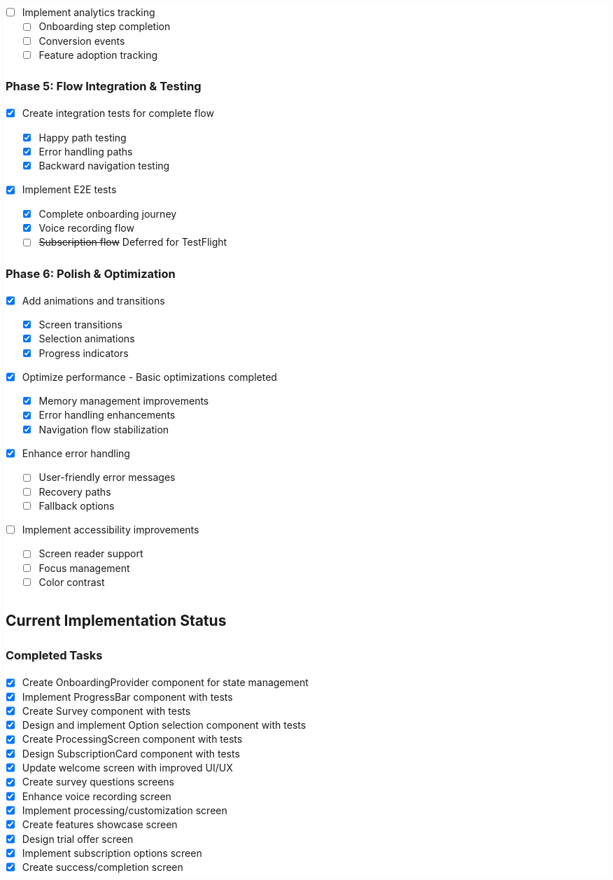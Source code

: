 - [ ] Implement analytics tracking
  - [ ] Onboarding step completion
  - [ ] Conversion events
  - [ ] Feature adoption tracking

### Phase 5: Flow Integration & Testing

- [x] Create integration tests for complete flow

  - [x] Happy path testing
  - [x] Error handling paths
  - [x] Backward navigation testing

- [x] Implement E2E tests
  - [x] Complete onboarding journey
  - [x] Voice recording flow
  - [ ] ~~Subscription flow~~ Deferred for TestFlight

### Phase 6: Polish & Optimization

- [x] Add animations and transitions

  - [x] Screen transitions
  - [x] Selection animations
  - [x] Progress indicators

- [x] Optimize performance - Basic optimizations completed

  - [x] Memory management improvements
  - [x] Error handling enhancements
  - [x] Navigation flow stabilization

- [x] Enhance error handling

  - [ ] User-friendly error messages
  - [ ] Recovery paths
  - [ ] Fallback options

- [ ] Implement accessibility improvements
  - [ ] Screen reader support
  - [ ] Focus management
  - [ ] Color contrast

## Current Implementation Status

### Completed Tasks

- [x] Create OnboardingProvider component for state management
- [x] Implement ProgressBar component with tests
- [x] Create Survey component with tests
- [x] Design and implement Option selection component with tests
- [x] Create ProcessingScreen component with tests
- [x] Design SubscriptionCard component with tests
- [x] Update welcome screen with improved UI/UX
- [x] Create survey questions screens
- [x] Enhance voice recording screen
- [x] Implement processing/customization screen
- [x] Create features showcase screen
- [x] Design trial offer screen
- [x] Implement subscription options screen
- [x] Create success/completion screen
